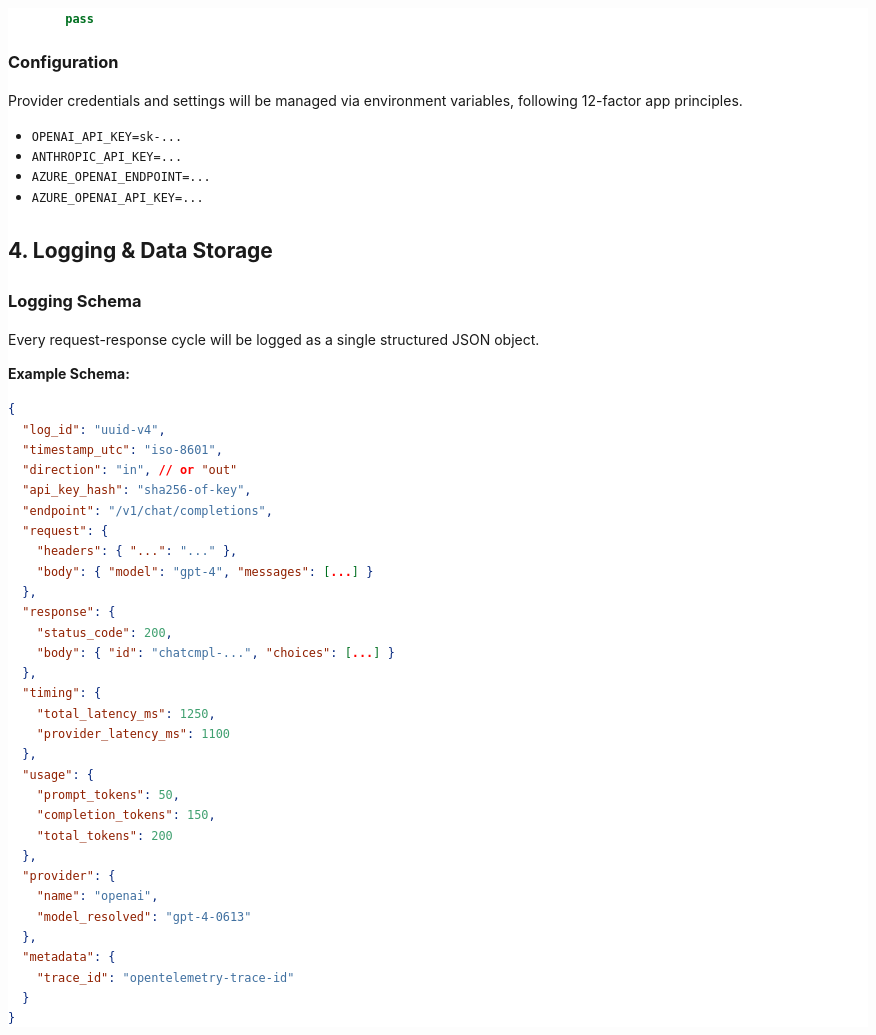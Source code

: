 ```python
        pass

```

### Configuration

Provider credentials and settings will be managed via environment variables, following 12-factor app principles.

*   `OPENAI_API_KEY=sk-...`
*   `ANTHROPIC_API_KEY=...`
*   `AZURE_OPENAI_ENDPOINT=...`
*   `AZURE_OPENAI_API_KEY=...`

## 4. Logging & Data Storage

### Logging Schema

Every request-response cycle will be logged as a single structured JSON object.

**Example Schema:**
```json
{
  "log_id": "uuid-v4",
  "timestamp_utc": "iso-8601",
  "direction": "in", // or "out"
  "api_key_hash": "sha256-of-key",
  "endpoint": "/v1/chat/completions",
  "request": {
    "headers": { "...": "..." },
    "body": { "model": "gpt-4", "messages": [...] }
  },
  "response": {
    "status_code": 200,
    "body": { "id": "chatcmpl-...", "choices": [...] }
  },
  "timing": {
    "total_latency_ms": 1250,
    "provider_latency_ms": 1100
  },
  "usage": {
    "prompt_tokens": 50,
    "completion_tokens": 150,
    "total_tokens": 200
  },
  "provider": {
    "name": "openai",
    "model_resolved": "gpt-4-0613"
  },
  "metadata": {
    "trace_id": "opentelemetry-trace-id"
  }
}
```
